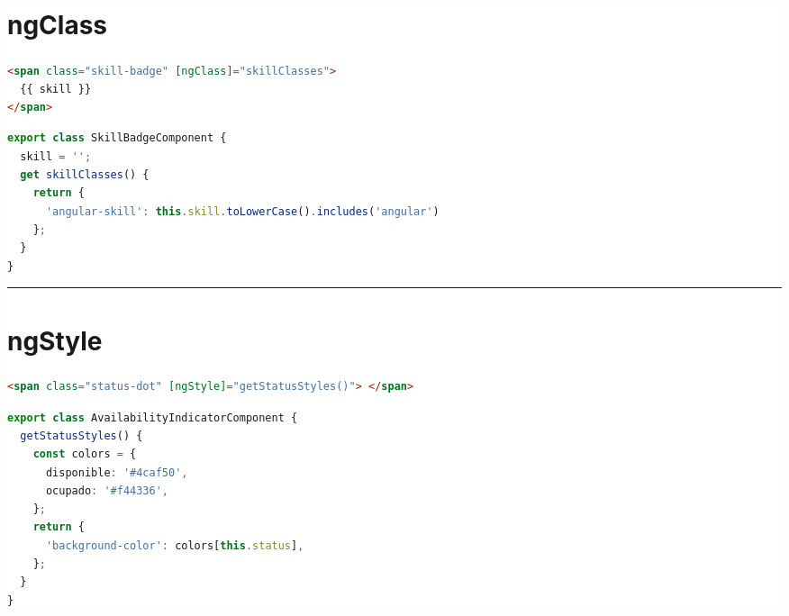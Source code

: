 # ngClass

```html
<span class="skill-badge" [ngClass]="skillClasses">
  {{ skill }}
</span>

```

```typescript
export class SkillBadgeComponent {
  skill = '';
  get skillClasses() {
    return {
      'angular-skill': this.skill.toLowerCase().includes('angular')
    };
  }
}

```

---

# ngStyle

```html
<span class="status-dot" [ngStyle]="getStatusStyles()"> </span>
```

```typescript
export class AvailabilityIndicatorComponent {
  getStatusStyles() {
    const colors = {
      disponible: '#4caf50',
      ocupado: '#f44336',
    };
    return {
      'background-color': colors[this.status],
    };
  }
}

```
